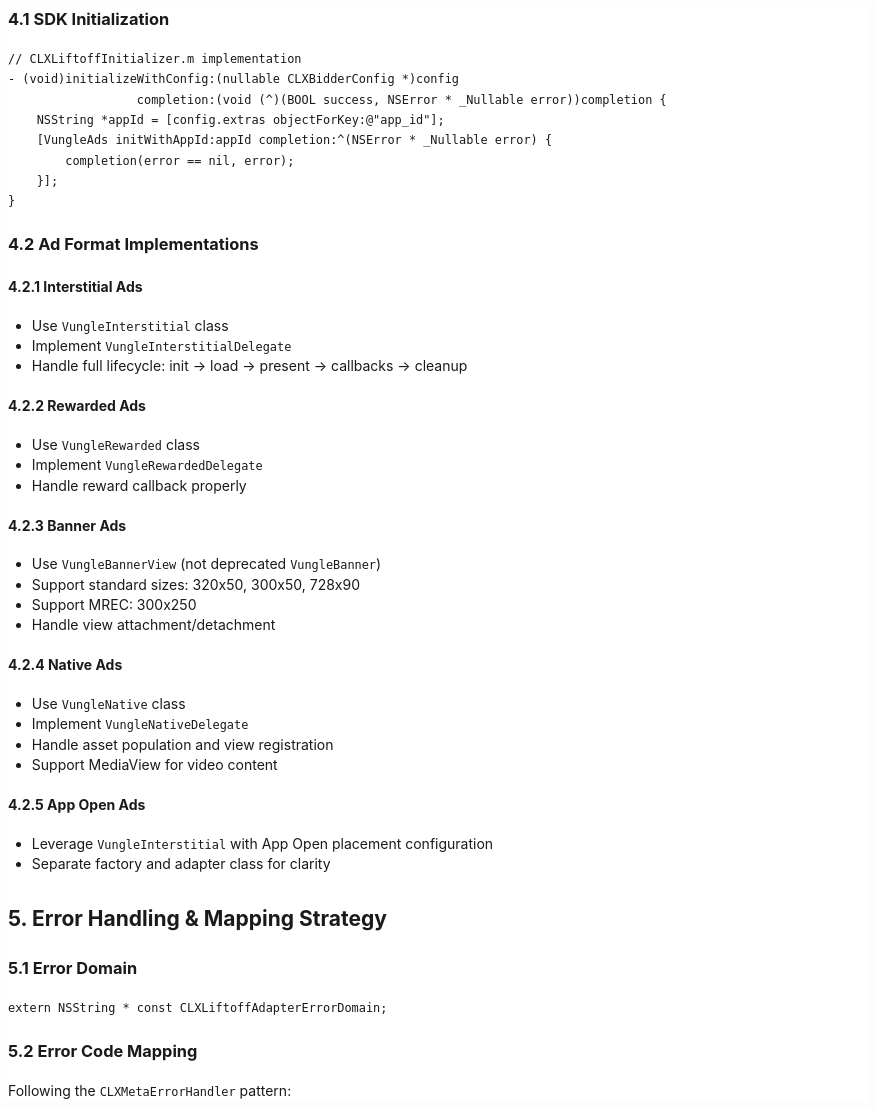 ### 4.1 SDK Initialization
```objc
// CLXLiftoffInitializer.m implementation
- (void)initializeWithConfig:(nullable CLXBidderConfig *)config 
                  completion:(void (^)(BOOL success, NSError * _Nullable error))completion {
    NSString *appId = [config.extras objectForKey:@"app_id"];
    [VungleAds initWithAppId:appId completion:^(NSError * _Nullable error) {
        completion(error == nil, error);
    }];
}
```

### 4.2 Ad Format Implementations

#### 4.2.1 Interstitial Ads
- Use `VungleInterstitial` class
- Implement `VungleInterstitialDelegate`
- Handle full lifecycle: init → load → present → callbacks → cleanup

#### 4.2.2 Rewarded Ads
- Use `VungleRewarded` class
- Implement `VungleRewardedDelegate`
- Handle reward callback properly

#### 4.2.3 Banner Ads
- Use `VungleBannerView` (not deprecated `VungleBanner`)
- Support standard sizes: 320x50, 300x50, 728x90
- Support MREC: 300x250
- Handle view attachment/detachment

#### 4.2.4 Native Ads
- Use `VungleNative` class
- Implement `VungleNativeDelegate`
- Handle asset population and view registration
- Support MediaView for video content

#### 4.2.5 App Open Ads
- Leverage `VungleInterstitial` with App Open placement configuration
- Separate factory and adapter class for clarity

## 5. Error Handling & Mapping Strategy

### 5.1 Error Domain
```objc
extern NSString * const CLXLiftoffAdapterErrorDomain;
```

### 5.2 Error Code Mapping
Following the `CLXMetaErrorHandler` pattern:
